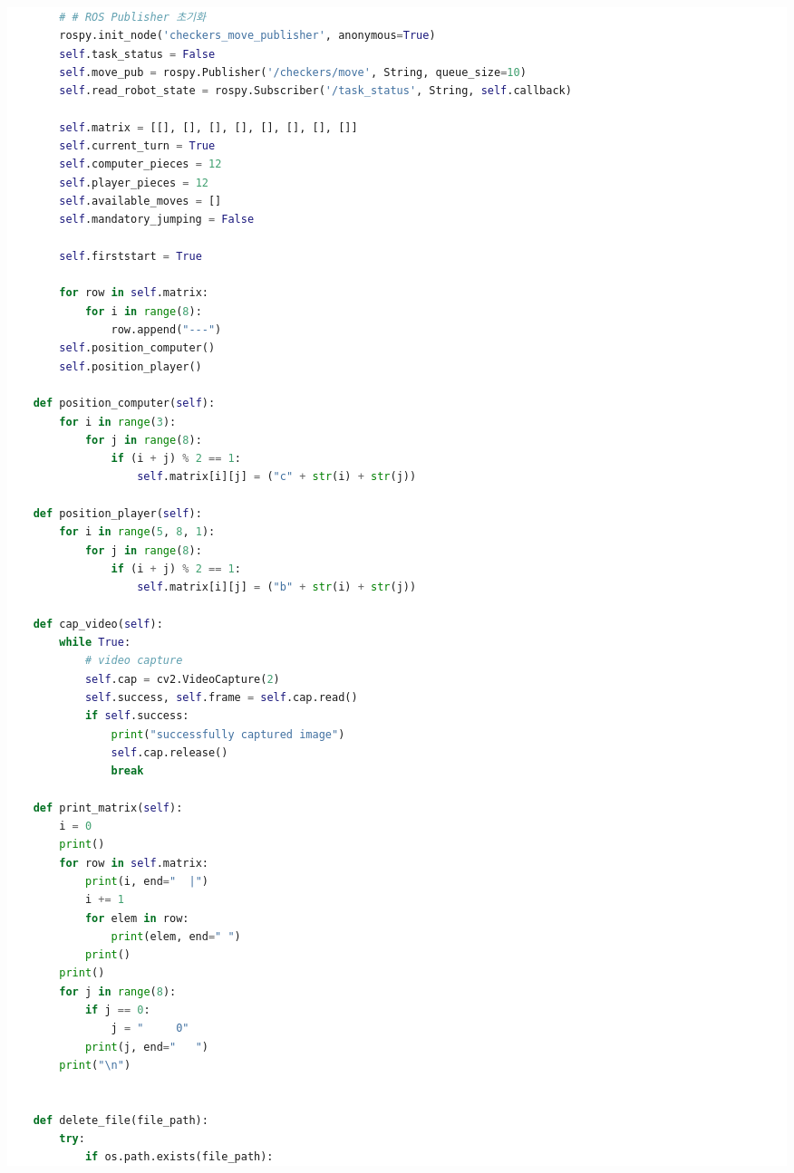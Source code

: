 ```python
        # # ROS Publisher 초기화
        rospy.init_node('checkers_move_publisher', anonymous=True)
        self.task_status = False
        self.move_pub = rospy.Publisher('/checkers/move', String, queue_size=10)
        self.read_robot_state = rospy.Subscriber('/task_status', String, self.callback)

        self.matrix = [[], [], [], [], [], [], [], []]
        self.current_turn = True
        self.computer_pieces = 12
        self.player_pieces = 12
        self.available_moves = []
        self.mandatory_jumping = False

        self.firststart = True

        for row in self.matrix:
            for i in range(8):
                row.append("---")
        self.position_computer()
        self.position_player()

    def position_computer(self):
        for i in range(3):
            for j in range(8):
                if (i + j) % 2 == 1:
                    self.matrix[i][j] = ("c" + str(i) + str(j))

    def position_player(self):
        for i in range(5, 8, 1):
            for j in range(8):
                if (i + j) % 2 == 1:
                    self.matrix[i][j] = ("b" + str(i) + str(j))

    def cap_video(self):
        while True:
            # video capture            
            self.cap = cv2.VideoCapture(2)
            self.success, self.frame = self.cap.read()
            if self.success:
                print("successfully captured image")
                self.cap.release()
                break

    def print_matrix(self):
        i = 0
        print()
        for row in self.matrix:
            print(i, end="  |")
            i += 1
            for elem in row:
                print(elem, end=" ")
            print()
        print()
        for j in range(8):
            if j == 0:
                j = "     0"
            print(j, end="   ")
        print("\n")


    def delete_file(file_path):
        try:
            if os.path.exists(file_path):
```